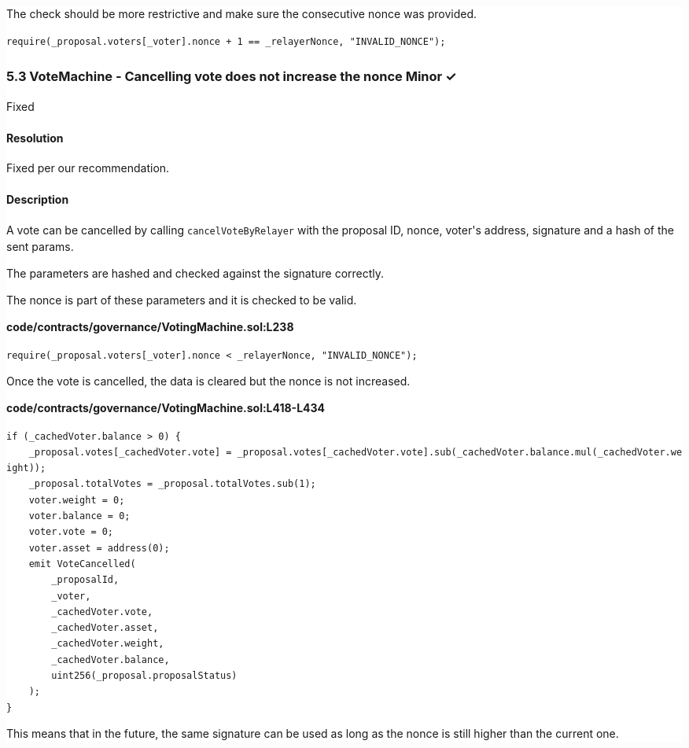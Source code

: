 The check should be more restrictive and make sure the consecutive nonce was
provided.

    
    
    require(_proposal.voters[_voter].nonce + 1 == _relayerNonce, "INVALID_NONCE");
    

### 5.3 VoteMachine - Cancelling vote does not increase the nonce Minor ✓
Fixed

#### Resolution

Fixed per our recommendation.

#### Description

A vote can be cancelled by calling `cancelVoteByRelayer` with the proposal ID,
nonce, voter's address, signature and a hash of the sent params.

The parameters are hashed and checked against the signature correctly.

The nonce is part of these parameters and it is checked to be valid.

**code/contracts/governance/VotingMachine.sol:L238**

    
    
    require(_proposal.voters[_voter].nonce < _relayerNonce, "INVALID_NONCE");
    

Once the vote is cancelled, the data is cleared but the nonce is not
increased.

**code/contracts/governance/VotingMachine.sol:L418-L434**

    
    
    if (_cachedVoter.balance > 0) {
        _proposal.votes[_cachedVoter.vote] = _proposal.votes[_cachedVoter.vote].sub(_cachedVoter.balance.mul(_cachedVoter.weight));
        _proposal.totalVotes = _proposal.totalVotes.sub(1);
        voter.weight = 0;
        voter.balance = 0;
        voter.vote = 0;
        voter.asset = address(0);
        emit VoteCancelled(
            _proposalId,
            _voter,
            _cachedVoter.vote,
            _cachedVoter.asset,
            _cachedVoter.weight,
            _cachedVoter.balance,
            uint256(_proposal.proposalStatus)
        );
    }
    

This means that in the future, the same signature can be used as long as the
nonce is still higher than the current one.
